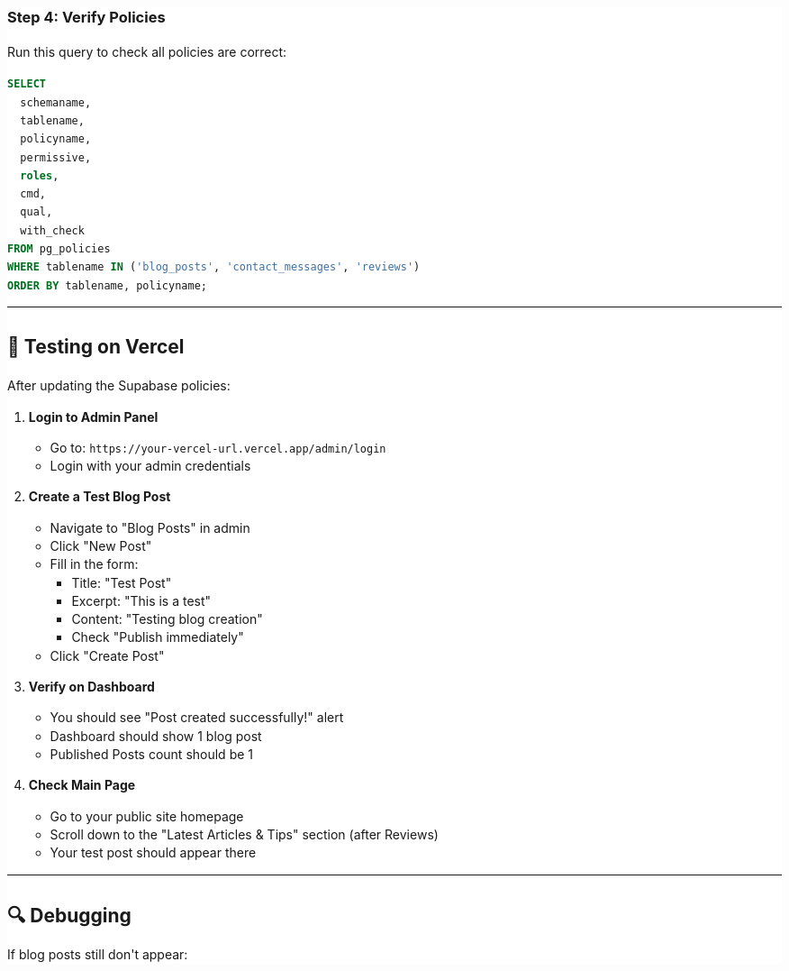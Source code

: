 ### Step 4: Verify Policies
Run this query to check all policies are correct:

```sql
SELECT 
  schemaname, 
  tablename, 
  policyname, 
  permissive, 
  roles, 
  cmd, 
  qual, 
  with_check 
FROM pg_policies 
WHERE tablename IN ('blog_posts', 'contact_messages', 'reviews')
ORDER BY tablename, policyname;
```

---

## 🧪 Testing on Vercel

After updating the Supabase policies:

1. **Login to Admin Panel**
   - Go to: `https://your-vercel-url.vercel.app/admin/login`
   - Login with your admin credentials

2. **Create a Test Blog Post**
   - Navigate to "Blog Posts" in admin
   - Click "New Post"
   - Fill in the form:
     - Title: "Test Post"
     - Excerpt: "This is a test"
     - Content: "Testing blog creation"
     - Check "Publish immediately"
   - Click "Create Post"

3. **Verify on Dashboard**
   - You should see "Post created successfully!" alert
   - Dashboard should show 1 blog post
   - Published Posts count should be 1

4. **Check Main Page**
   - Go to your public site homepage
   - Scroll down to the "Latest Articles & Tips" section (after Reviews)
   - Your test post should appear there

---

## 🔍 Debugging

If blog posts still don't appear:
